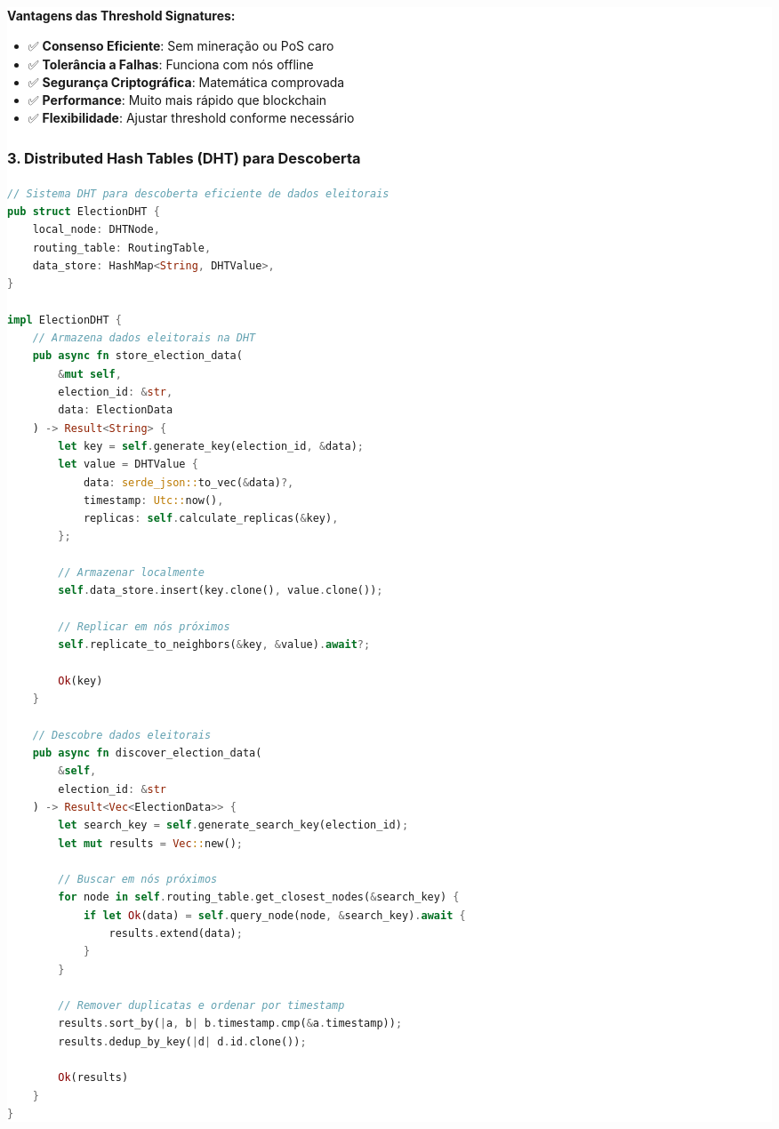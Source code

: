 **Vantagens das Threshold Signatures:**
- ✅ **Consenso Eficiente**: Sem mineração ou PoS caro
- ✅ **Tolerância a Falhas**: Funciona com nós offline
- ✅ **Segurança Criptográfica**: Matemática comprovada
- ✅ **Performance**: Muito mais rápido que blockchain
- ✅ **Flexibilidade**: Ajustar threshold conforme necessário

### **3. Distributed Hash Tables (DHT) para Descoberta**

```rust
// Sistema DHT para descoberta eficiente de dados eleitorais
pub struct ElectionDHT {
    local_node: DHTNode,
    routing_table: RoutingTable,
    data_store: HashMap<String, DHTValue>,
}

impl ElectionDHT {
    // Armazena dados eleitorais na DHT
    pub async fn store_election_data(
        &mut self,
        election_id: &str,
        data: ElectionData
    ) -> Result<String> {
        let key = self.generate_key(election_id, &data);
        let value = DHTValue {
            data: serde_json::to_vec(&data)?,
            timestamp: Utc::now(),
            replicas: self.calculate_replicas(&key),
        };
        
        // Armazenar localmente
        self.data_store.insert(key.clone(), value.clone());
        
        // Replicar em nós próximos
        self.replicate_to_neighbors(&key, &value).await?;
        
        Ok(key)
    }
    
    // Descobre dados eleitorais
    pub async fn discover_election_data(
        &self,
        election_id: &str
    ) -> Result<Vec<ElectionData>> {
        let search_key = self.generate_search_key(election_id);
        let mut results = Vec::new();
        
        // Buscar em nós próximos
        for node in self.routing_table.get_closest_nodes(&search_key) {
            if let Ok(data) = self.query_node(node, &search_key).await {
                results.extend(data);
            }
        }
        
        // Remover duplicatas e ordenar por timestamp
        results.sort_by(|a, b| b.timestamp.cmp(&a.timestamp));
        results.dedup_by_key(|d| d.id.clone());
        
        Ok(results)
    }
}
```
